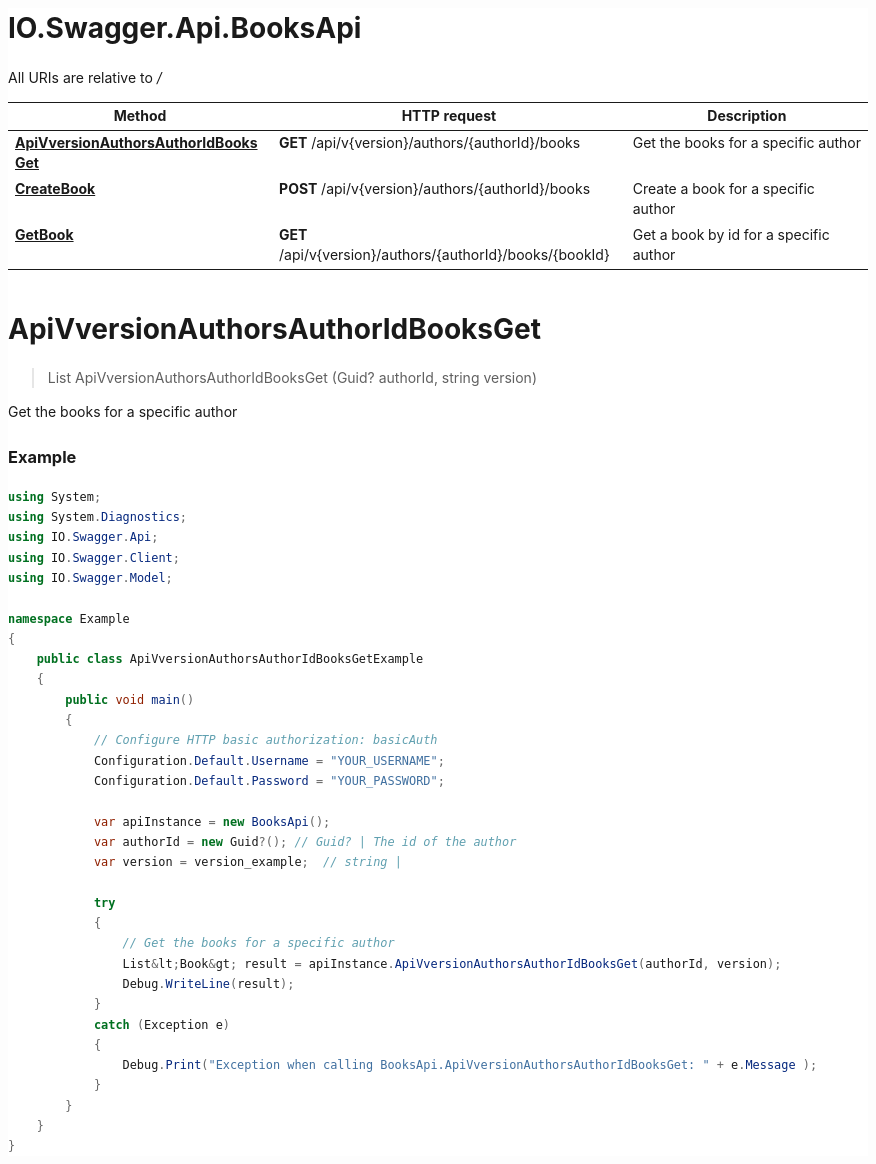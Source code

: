 # IO.Swagger.Api.BooksApi

All URIs are relative to */*

Method | HTTP request | Description
------------- | ------------- | -------------
[**ApiVversionAuthorsAuthorIdBooksGet**](BooksApi.md#apivversionauthorsauthoridbooksget) | **GET** /api/v{version}/authors/{authorId}/books | Get the books for a specific author
[**CreateBook**](BooksApi.md#createbook) | **POST** /api/v{version}/authors/{authorId}/books | Create a book for a specific author
[**GetBook**](BooksApi.md#getbook) | **GET** /api/v{version}/authors/{authorId}/books/{bookId} | Get a book by id for a specific author

<a name="apivversionauthorsauthoridbooksget"></a>
# **ApiVversionAuthorsAuthorIdBooksGet**
> List<Book> ApiVversionAuthorsAuthorIdBooksGet (Guid? authorId, string version)

Get the books for a specific author

### Example
```csharp
using System;
using System.Diagnostics;
using IO.Swagger.Api;
using IO.Swagger.Client;
using IO.Swagger.Model;

namespace Example
{
    public class ApiVversionAuthorsAuthorIdBooksGetExample
    {
        public void main()
        {
            // Configure HTTP basic authorization: basicAuth
            Configuration.Default.Username = "YOUR_USERNAME";
            Configuration.Default.Password = "YOUR_PASSWORD";

            var apiInstance = new BooksApi();
            var authorId = new Guid?(); // Guid? | The id of the author
            var version = version_example;  // string | 

            try
            {
                // Get the books for a specific author
                List&lt;Book&gt; result = apiInstance.ApiVversionAuthorsAuthorIdBooksGet(authorId, version);
                Debug.WriteLine(result);
            }
            catch (Exception e)
            {
                Debug.Print("Exception when calling BooksApi.ApiVversionAuthorsAuthorIdBooksGet: " + e.Message );
            }
        }
    }
}
```
